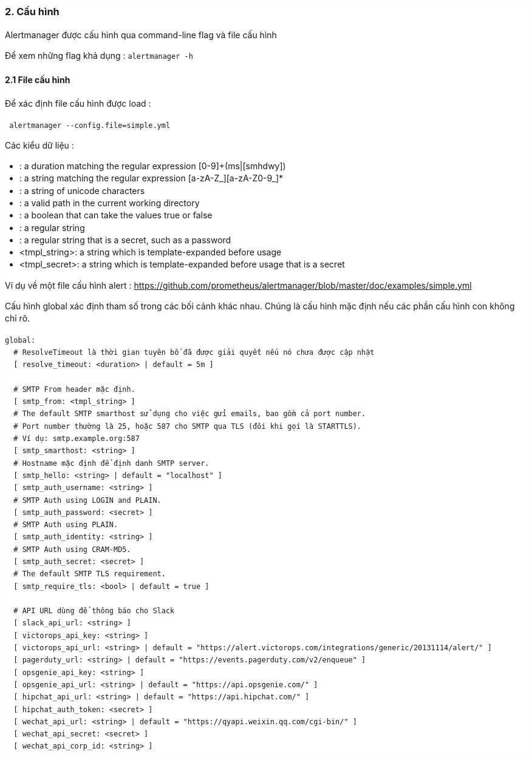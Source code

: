 <a name="config"></a>
### 2. Cấu hình

Alertmanager được cấu hình qua command-line flag và file cấu hình 

Để xem những flag khả dụng : `alertmanager -h`

#### 2.1 File cấu hình 

Để xác định file cấu hình được load : 
     
     alertmanager --config.file=simple.yml
 
Các kiểu dữ liệu :

- <duration>: a duration matching the regular expression [0-9]+(ms|[smhdwy])
- <labelname>: a string matching the regular expression [a-zA-Z_][a-zA-Z0-9_]*
- <labelvalue>: a string of unicode characters
- <filepath>: a valid path in the current working directory
- <boolean>: a boolean that can take the values true or false
- <string>: a regular string
- <secret>: a regular string that is a secret, such as a password
- <tmpl_string>: a string which is template-expanded before usage
- <tmpl_secret>: a string which is template-expanded before usage that is a secret

Ví dụ về một file cấu hình alert : https://github.com/prometheus/alertmanager/blob/master/doc/examples/simple.yml

Cấu hình global xác định tham số trong các bối cảnh khác nhau. Chúng là cấu hình mặc định nếu các phần cấu hình con không chỉ rõ.

```
global:
  # ResolveTimeout là thời gian tuyên bố đã được giải quyết nếu nó chưa được cập nhật
  [ resolve_timeout: <duration> | default = 5m ]

  # SMTP From header mặc định.
  [ smtp_from: <tmpl_string> ]
  # The default SMTP smarthost sử dụng cho việc gửi emails, bao gồm cả port number.
  # Port number thường là 25, hoặc 587 cho SMTP qua TLS (đôi khi gọi là STARTTLS).
  # Ví dụ: smtp.example.org:587
  [ smtp_smarthost: <string> ]
  # Hostname mặc định để định danh SMTP server.
  [ smtp_hello: <string> | default = "localhost" ]
  [ smtp_auth_username: <string> ]
  # SMTP Auth using LOGIN and PLAIN.
  [ smtp_auth_password: <secret> ]
  # SMTP Auth using PLAIN.
  [ smtp_auth_identity: <string> ]
  # SMTP Auth using CRAM-MD5. 
  [ smtp_auth_secret: <secret> ]
  # The default SMTP TLS requirement.
  [ smtp_require_tls: <bool> | default = true ]

  # API URL dùng để thông báo cho Slack
  [ slack_api_url: <string> ]
  [ victorops_api_key: <string> ]
  [ victorops_api_url: <string> | default = "https://alert.victorops.com/integrations/generic/20131114/alert/" ]
  [ pagerduty_url: <string> | default = "https://events.pagerduty.com/v2/enqueue" ]
  [ opsgenie_api_key: <string> ]
  [ opsgenie_api_url: <string> | default = "https://api.opsgenie.com/" ]
  [ hipchat_api_url: <string> | default = "https://api.hipchat.com/" ]
  [ hipchat_auth_token: <secret> ]
  [ wechat_api_url: <string> | default = "https://qyapi.weixin.qq.com/cgi-bin/" ]
  [ wechat_api_secret: <secret> ]
  [ wechat_api_corp_id: <string> ]
```